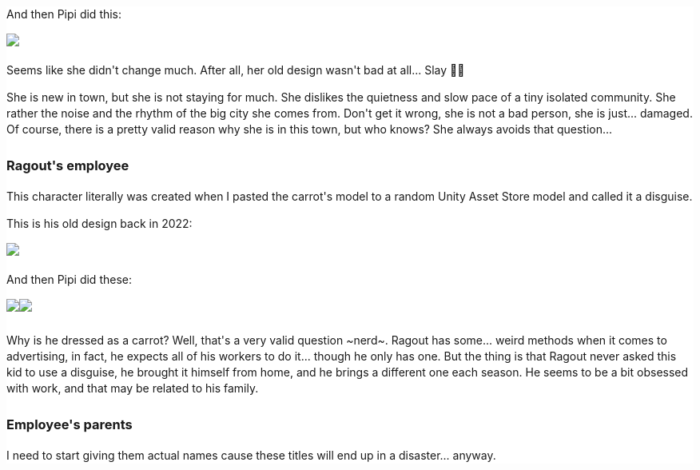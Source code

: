   

And then Pipi did this:

  

[![](https://blogger.googleusercontent.com/img/a/AVvXsEjqC0JJ0KtHtNI-RrUx6qFSWaDabPMQ_vl1UzJRyArJVCRit5KtJooH6-0nouy6gN5tY8lwy75JvmyoFV7h3vH9Pbygrxz7YuUkl79AlLAvlB0tgIbboFByTMNi4tcQ_bLfIVEVEBoFJ6p7thmMlWbZwVpqqq9QHZNszQWp7KFoj7rkwr9XwSoH98eDmkFT=w130-h400)](https://blogger.googleusercontent.com/img/a/AVvXsEjqC0JJ0KtHtNI-RrUx6qFSWaDabPMQ_vl1UzJRyArJVCRit5KtJooH6-0nouy6gN5tY8lwy75JvmyoFV7h3vH9Pbygrxz7YuUkl79AlLAvlB0tgIbboFByTMNi4tcQ_bLfIVEVEBoFJ6p7thmMlWbZwVpqqq9QHZNszQWp7KFoj7rkwr9XwSoH98eDmkFT)

  
Seems like she didn't change much. After all, her old design wasn't bad at all... Slay 💅🏻

  

She is new in town, but she is not staying for much. She dislikes the quietness and slow pace of a tiny isolated community. She rather the noise and the rhythm of the big city she comes from. Don't get it wrong, she is not a bad person, she is just... damaged. Of course, there is a pretty valid reason why she is in this town, but who knows? She always avoids that question...

### Ragout's employee

This character literally was created when I pasted the carrot's model to a random Unity Asset Store model and called it a disguise.

  
This is his old design back in 2022:

  

[![](https://blogger.googleusercontent.com/img/a/AVvXsEjVDkXW5d-9fkJdomT9VsmdDvz7HeHSpGoxnhWE_EVMSt5DIfVwRFcRzK-Kx-9GbK3Kvfzx8zejnfPqR7COZuOnw-XS5wXVHlVwY1yVthlXtQWQuE7ow2clLX-p_73FZryp69dYPfZQSWopXXz32a8j1IAP1kjfOSj6BETmQ-Q41WasRMPiZoxDK43UvEz0=w300-h400)](https://blogger.googleusercontent.com/img/a/AVvXsEjVDkXW5d-9fkJdomT9VsmdDvz7HeHSpGoxnhWE_EVMSt5DIfVwRFcRzK-Kx-9GbK3Kvfzx8zejnfPqR7COZuOnw-XS5wXVHlVwY1yVthlXtQWQuE7ow2clLX-p_73FZryp69dYPfZQSWopXXz32a8j1IAP1kjfOSj6BETmQ-Q41WasRMPiZoxDK43UvEz0)

  

And then Pipi did these:

  

  
![](https://blogger.googleusercontent.com/img/a/AVvXsEg7EvxXQNRJe8hR_KYowswDf8voplfQoZPgPkhnq71gVnPzjOQe7adO4E6RTjbZCvlQYIdG13VkFjevRHSVXW7j8EFz1zu5IK0kotfttqq5TSxRMH43byq427GuUD7ra1BPJQ4x070h0Wt8Q6_De1ZGlpevnhLKRj0o52hdA9xbnre3Csli-KaBTolf5x5R=w178-h400)[![](https://blogger.googleusercontent.com/img/a/AVvXsEhpRLA6tkb-UMaeNU49RJGeoe1ntqpI_5Wk2DEasuiUHJ8COUCFgjX2LE3ZtldKG7klTkeNfizf5iew2PSXFjwSUh5wTJZAjxc-A1ZokHMvrJEO5f1OLYVI-NQa67kWrilVnLUqUygGMJBfKrjEabFnnkh3BdNB9-45hfQcQwhHdYx8aH1kkFcdZPrqs-KZ=w170-h400)](https://blogger.googleusercontent.com/img/a/AVvXsEhpRLA6tkb-UMaeNU49RJGeoe1ntqpI_5Wk2DEasuiUHJ8COUCFgjX2LE3ZtldKG7klTkeNfizf5iew2PSXFjwSUh5wTJZAjxc-A1ZokHMvrJEO5f1OLYVI-NQa67kWrilVnLUqUygGMJBfKrjEabFnnkh3BdNB9-45hfQcQwhHdYx8aH1kkFcdZPrqs-KZ)  
[](https://blogger.googleusercontent.com/img/a/AVvXsEhpRLA6tkb-UMaeNU49RJGeoe1ntqpI_5Wk2DEasuiUHJ8COUCFgjX2LE3ZtldKG7klTkeNfizf5iew2PSXFjwSUh5wTJZAjxc-A1ZokHMvrJEO5f1OLYVI-NQa67kWrilVnLUqUygGMJBfKrjEabFnnkh3BdNB9-45hfQcQwhHdYx8aH1kkFcdZPrqs-KZ)[](https://blogger.googleusercontent.com/img/a/AVvXsEhpRLA6tkb-UMaeNU49RJGeoe1ntqpI_5Wk2DEasuiUHJ8COUCFgjX2LE3ZtldKG7klTkeNfizf5iew2PSXFjwSUh5wTJZAjxc-A1ZokHMvrJEO5f1OLYVI-NQa67kWrilVnLUqUygGMJBfKrjEabFnnkh3BdNB9-45hfQcQwhHdYx8aH1kkFcdZPrqs-KZ)  
Why is he dressed as a carrot? Well, that's a very valid question ~nerd~. Ragout has some... weird methods when it comes to advertising, in fact, he expects all of his workers to do it... though he only has one. But the thing is that Ragout never asked this kid to use a disguise, he brought it himself from home, and he brings a different one each season. He seems to be a bit obsessed with work, and that may be related to his family.  

### Employee's parents

I need to start giving them actual names cause these titles will end up in a disaster... anyway.
